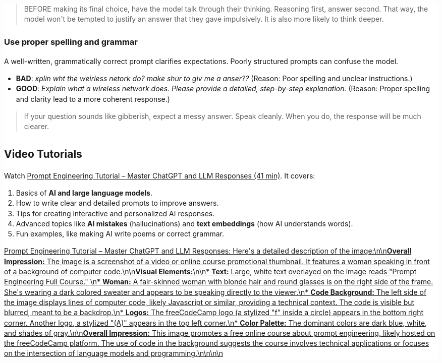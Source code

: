 > BEFORE making its final choice, have the model talk through their thinking. Reasoning first, answer second.
> That way, the model won't be tempted to justify an answer that they gave impulsively. It is also more likely to think deeper.

### Use proper spelling and grammar

A well-written, grammatically correct prompt clarifies expectations. Poorly structured prompts can confuse the model.

- **BAD**: _xplin wht the weirless netork do? make shur to giv me a anser??_ (Reason: Poor spelling and unclear instructions.)
- **GOOD**: _Explain what a wireless network does. Please provide a detailed, step-by-step explanation._ (Reason: Proper spelling and clarity lead to a more coherent response.)

> If your question sounds like gibberish, expect a messy answer. Speak cleanly.
> When you do, the response will be much clearer.

## Video Tutorials

Watch [Prompt Engineering Tutorial – Master ChatGPT and LLM Responses (41 min)](https://youtu.be/_ZvnD73m40o). It covers:

1. Basics of **AI and large language models**.
2. How to write clear and detailed prompts to improve answers.
3. Tips for creating interactive and personalized AI responses.
4. Advanced topics like **AI mistakes** (hallucinations) and **text embeddings** (how AI understands words).
5. Fun examples, like making AI write poems or correct grammar.

[Prompt Engineering Tutorial – Master ChatGPT and LLM Responses: Here\'s a detailed description of the image:\n\n**Overall Impression:** The image is a screenshot of a video or online course promotional thumbnail. It features a woman speaking in front of a background of computer code.\n\n**Visual Elements:**\n\n* **Text:** Large, white text overlayed on the image reads "Prompt Engineering Full Course." \n* **Woman:** A fair-skinned woman with blonde hair and round glasses is on the right side of the frame. She\'s wearing a dark colored sweater and appears to be speaking directly to the viewer.\n* **Code Background:** The left side of the image displays lines of computer code, likely Javascript or similar, providing a technical context. The code is visible but blurred, meant to be a backdrop.\n* **Logos:** The freeCodeCamp logo (a stylized "f" inside a circle) appears in the bottom right corner. Another logo, a stylized "(A)" appears in the top left corner.\n* **Color Palette:** The dominant colors are dark blue, white, and shades of gray.\n\n**Overall Impression:** This image promotes a free online course about prompt engineering, likely hosted on the freeCodeCamp platform. The use of code in the background suggests the course involves technical applications or focuses on the intersection of language models and programming.\n\n\n\n](https://youtu.be__ZvnD73m40o)
